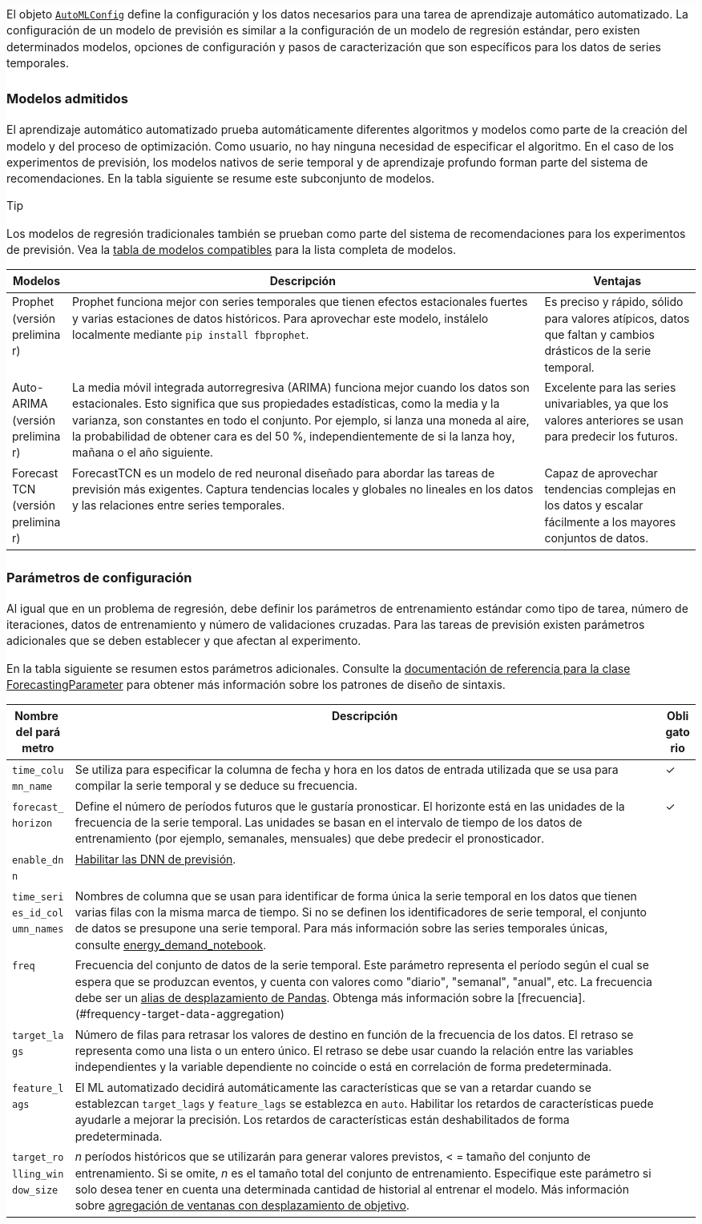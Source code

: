 El objeto [`AutoMLConfig`](/python/api/azureml-train-automl-client/azureml.train.automl.automlconfig.automlconfig) define la configuración y los datos necesarios para una tarea de aprendizaje automático automatizado. La configuración de un modelo de previsión es similar a la configuración de un modelo de regresión estándar, pero existen determinados modelos, opciones de configuración y pasos de caracterización que son específicos para los datos de series temporales. 

### <a name="supported-models"></a>Modelos admitidos
El aprendizaje automático automatizado prueba automáticamente diferentes algoritmos y modelos como parte de la creación del modelo y del proceso de optimización. Como usuario, no hay ninguna necesidad de especificar el algoritmo. En el caso de los experimentos de previsión, los modelos nativos de serie temporal y de aprendizaje profundo forman parte del sistema de recomendaciones. En la tabla siguiente se resume este subconjunto de modelos. 

>[!Tip]
> Los modelos de regresión tradicionales también se prueban como parte del sistema de recomendaciones para los experimentos de previsión. Vea la [tabla de modelos compatibles](how-to-configure-auto-train.md#supported-models) para la lista completa de modelos. 

Modelos| Descripción | Ventajas
----|----|---
Prophet (versión preliminar)|Prophet funciona mejor con series temporales que tienen efectos estacionales fuertes y varias estaciones de datos históricos. Para aprovechar este modelo, instálelo localmente mediante `pip install fbprophet`. | Es preciso y rápido, sólido para valores atípicos, datos que faltan y cambios drásticos de la serie temporal.
Auto-ARIMA (versión preliminar)|La media móvil integrada autorregresiva (ARIMA) funciona mejor cuando los datos son estacionales. Esto significa que sus propiedades estadísticas, como la media y la varianza, son constantes en todo el conjunto. Por ejemplo, si lanza una moneda al aire, la probabilidad de obtener cara es del 50 %, independientemente de si la lanza hoy, mañana o el año siguiente.| Excelente para las series univariables, ya que los valores anteriores se usan para predecir los futuros.
ForecastTCN (versión preliminar)| ForecastTCN es un modelo de red neuronal diseñado para abordar las tareas de previsión más exigentes. Captura tendencias locales y globales no lineales en los datos y las relaciones entre series temporales.|Capaz de aprovechar tendencias complejas en los datos y escalar fácilmente a los mayores conjuntos de datos.

### <a name="configuration-settings"></a>Parámetros de configuración

Al igual que en un problema de regresión, debe definir los parámetros de entrenamiento estándar como tipo de tarea, número de iteraciones, datos de entrenamiento y número de validaciones cruzadas. Para las tareas de previsión existen parámetros adicionales que se deben establecer y que afectan al experimento. 

En la tabla siguiente se resumen estos parámetros adicionales. Consulte la [documentación de referencia para la clase ForecastingParameter](/python/api/azureml-automl-core/azureml.automl.core.forecasting_parameters.forecastingparameters) para obtener más información sobre los patrones de diseño de sintaxis.

| Nombre del&nbsp;parámetro | Descripción | Obligatorio |
|-------|-------|-------|
|`time_column_name`|Se utiliza para especificar la columna de fecha y hora en los datos de entrada utilizada que se usa para compilar la serie temporal y se deduce su frecuencia.|✓|
|`forecast_horizon`|Define el número de períodos futuros que le gustaría pronosticar. El horizonte está en las unidades de la frecuencia de la serie temporal. Las unidades se basan en el intervalo de tiempo de los datos de entrenamiento (por ejemplo, semanales, mensuales) que debe predecir el pronosticador.|✓|
|`enable_dnn`|[Habilitar las DNN de previsión]().||
|`time_series_id_column_names`|Nombres de columna que se usan para identificar de forma única la serie temporal en los datos que tienen varias filas con la misma marca de tiempo. Si no se definen los identificadores de serie temporal, el conjunto de datos se presupone una serie temporal. Para más información sobre las series temporales únicas, consulte [energy_demand_notebook](https://github.com/Azure/MachineLearningNotebooks/tree/master/how-to-use-azureml/automated-machine-learning/forecasting-energy-demand).||
|`freq`| Frecuencia del conjunto de datos de la serie temporal. Este parámetro representa el período según el cual se espera que se produzcan eventos, y cuenta con valores como "diario", "semanal", "anual", etc. La frecuencia debe ser un [alias de desplazamiento de Pandas](https://pandas.pydata.org/pandas-docs/stable/user_guide/timeseries.html#dateoffset-objects). Obtenga más información sobre la [frecuencia].(#frequency-target-data-aggregation)||
|`target_lags`|Número de filas para retrasar los valores de destino en función de la frecuencia de los datos. El retraso se representa como una lista o un entero único. El retraso se debe usar cuando la relación entre las variables independientes y la variable dependiente no coincide o está en correlación de forma predeterminada. ||
|`feature_lags`| El ML automatizado decidirá automáticamente las características que se van a retardar cuando se establezcan `target_lags` y `feature_lags` se establezca en `auto`. Habilitar los retardos de características puede ayudarle a mejorar la precisión. Los retardos de características están deshabilitados de forma predeterminada. ||
|`target_rolling_window_size`|*n* períodos históricos que se utilizarán para generar valores previstos, < = tamaño del conjunto de entrenamiento. Si se omite, *n* es el tamaño total del conjunto de entrenamiento. Especifique este parámetro si solo desea tener en cuenta una determinada cantidad de historial al entrenar el modelo. Más información sobre [agregación de ventanas con desplazamiento de objetivo](#target-rolling-window-aggregation).||